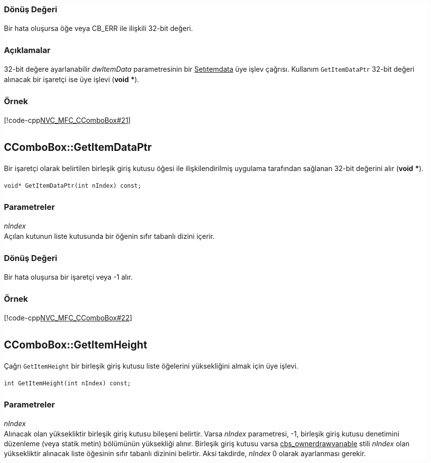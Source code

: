 ### <a name="return-value"></a>Dönüş Değeri

Bir hata oluşursa öğe veya CB_ERR ile ilişkili 32-bit değeri.

### <a name="remarks"></a>Açıklamalar

32-bit değere ayarlanabilir *dwItemData* parametresinin bir [Setıtemdata](#setitemdata) üye işlev çağrısı. Kullanım `GetItemDataPtr` 32-bit değeri alınacak bir işaretçi ise üye işlevi (**void** <strong>\*</strong>).

### <a name="example"></a>Örnek

[!code-cpp[NVC_MFC_CComboBox#21](../../mfc/reference/codesnippet/cpp/ccombobox-class_21.cpp)]

##  <a name="getitemdataptr"></a>  CComboBox::GetItemDataPtr

Bir işaretçi olarak belirtilen birleşik giriş kutusu öğesi ile ilişkilendirilmiş uygulama tarafından sağlanan 32-bit değerini alır (**void** <strong>\*</strong>).

```
void* GetItemDataPtr(int nIndex) const;
```

### <a name="parameters"></a>Parametreler

*nIndex*<br/>
Açılan kutunun liste kutusunda bir öğenin sıfır tabanlı dizini içerir.

### <a name="return-value"></a>Dönüş Değeri

Bir hata oluşursa bir işaretçi veya -1 alır.

### <a name="example"></a>Örnek

[!code-cpp[NVC_MFC_CComboBox#22](../../mfc/reference/codesnippet/cpp/ccombobox-class_22.cpp)]

##  <a name="getitemheight"></a>  CComboBox::GetItemHeight

Çağrı `GetItemHeight` bir birleşik giriş kutusu liste öğelerini yüksekliğini almak için üye işlevi.

```
int GetItemHeight(int nIndex) const;
```

### <a name="parameters"></a>Parametreler

*nIndex*<br/>
Alınacak olan yüksekliktir birleşik giriş kutusu bileşeni belirtir. Varsa *nIndex* parametresi, -1, birleşik giriş kutusu denetimini düzenleme (veya statik metin) bölümünün yüksekliği alınır. Birleşik giriş kutusu varsa [cbs_ownerdrawvarıable](../../mfc/reference/styles-used-by-mfc.md#combo-box-styles) stili *nIndex* olan yüksekliktir alınacak liste öğesinin sıfır tabanlı dizinini belirtir. Aksi takdirde, *nIndex* 0 olarak ayarlanması gerekir.
